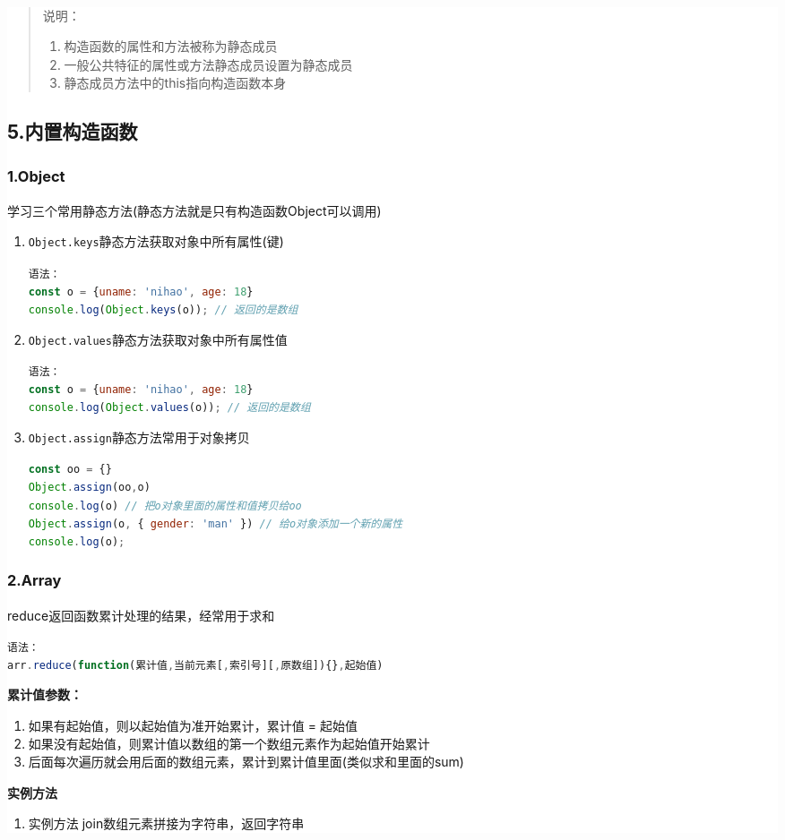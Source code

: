 >说明：
>
>1. 构造函数的属性和方法被称为静态成员
>2. 一般公共特征的属性或方法静态成员设置为静态成员
>3. 静态成员方法中的this指向构造函数本身

## 5.内置构造函数

### 1.Object

学习三个常用静态方法(静态方法就是只有构造函数Object可以调用)

1. `Object.keys`静态方法获取对象中所有属性(键)

   ~~~ javascript
   语法：
   const o = {uname: 'nihao', age: 18}
   console.log(Object.keys(o)); // 返回的是数组
   ~~~

2. `Object.values`静态方法获取对象中所有属性值

   ~~~ javascript
   语法：
   const o = {uname: 'nihao', age: 18}
   console.log(Object.values(o)); // 返回的是数组
   ~~~

3. `Object.assign`静态方法常用于对象拷贝

   ~~~ javascript
   const oo = {}
   Object.assign(oo,o)
   console.log(o) // 把o对象里面的属性和值拷贝给oo
   Object.assign(o, { gender: 'man' }) // 给o对象添加一个新的属性
   console.log(o);
   ~~~

   

### 2.Array

reduce返回函数累计处理的结果，经常用于求和

~~~ javascript
语法：
arr.reduce(function(累计值,当前元素[,索引号][,原数组]){},起始值)
~~~

**累计值参数：**

1. 如果有起始值，则以起始值为准开始累计，累计值 = 起始值
2. 如果没有起始值，则累计值以数组的第一个数组元素作为起始值开始累计
3. 后面每次遍历就会用后面的数组元素，累计到累计值里面(类似求和里面的sum)

**实例方法**

1. 实例方法 join数组元素拼接为字符串，返回字符串
